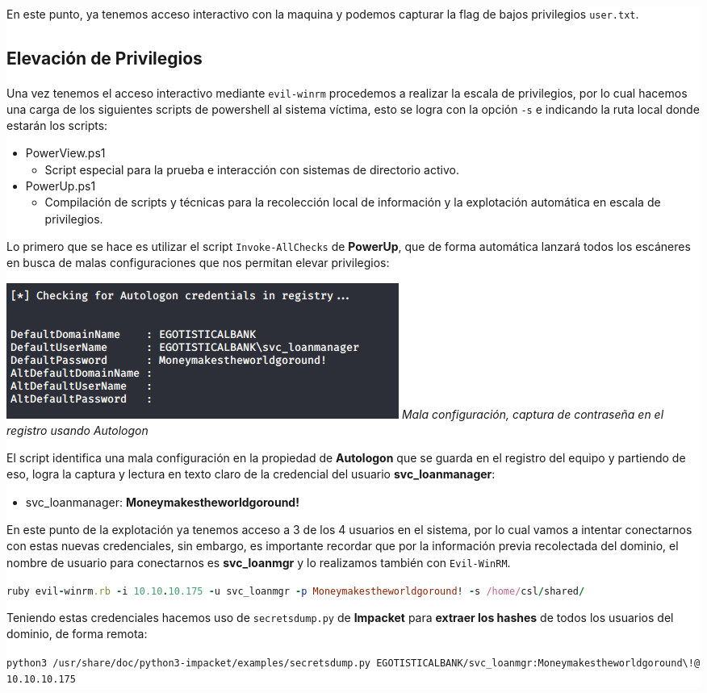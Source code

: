 En este punto, ya tenemos acceso interactivo con la maquina y podemos capturar la flag de bajos privilegios `user.txt`.

## Elevación de Privilegios

Una vez tenemos el acceso interactivo mediante `evil-winrm` procedemos a realizar la escala de privilegios, por lo cual hacemos una carga de los siguientes scripts de powershell al sistema víctima, esto se logra con la opción `-s` e indicando la ruta local donde estarán los scripts: 

- PowerView.ps1
    - Script especial para la prueba e interacción con sistemas de directorio activo.
- PowerUp.ps1
    - Compilación de scripts y técnicas para la recolección local de información y la explotación automática en escala de privilegios. 

Lo primero que se hace es utilizar el script `Invoke-AllChecks` de **PowerUp**, que de forma automática lanzará todos los escáneres en busca de malas configuraciones que nos permitan elevar privilegios: 

![Autologon](/assets/htb/03_sauna/10_powerup_password_logon.png)
_Mala configuración, captura de contraseña en el registro usando Autologon_

El script identifica una mala configuración en la propiedad de **Autologon** que se guarda en el registro del equipo y partiendo de eso, logra la captura y lectura en texto claro de la credencial del usuario **svc_loanmanager**:

- svc_loanmanager: **Moneymakestheworldgoround!**

En este punto de la explotación ya tenemos acceso a 3 de los 4 usuarios en el sistema, por lo cual vamos a intentar conectarnos con estas nuevas credenciales, sin embargo, es importante recordar que por la información previa recolectada del dominio, el nombre de usuario para conectarnos es **svc_loanmgr** y lo realizamos también con `Evil-WinRM`.

```ruby
ruby evil-winrm.rb -i 10.10.10.175 -u svc_loanmgr -p Moneymakestheworldgoround! -s /home/csl/shared/ 
```

Teniendo estas credenciales hacemos uso de `secretsdump.py` de **Impacket** para **extraer los hashes** de todos los usuarios del dominio, de forma remota: 

```console
python3 /usr/share/doc/python3-impacket/examples/secretsdump.py EGOTISTICALBANK/svc_loanmgr:Moneymakestheworldgoround\!@10.10.10.175
```
